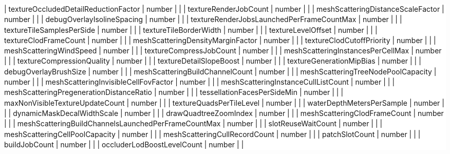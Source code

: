 | textureOccludedDetailReductionFactor                | number                                 |             |
| textureRenderJobCount                               | number                                 |             |
| meshScatteringDistanceScaleFactor                   | number                                 |             |
| debugOverlayIsolineSpacing                          | number                                 |             |
| textureRenderJobsLaunchedPerFrameCountMax           | number                                 |             |
| textureTileSamplesPerSide                           | number                                 |             |
| textureTileBorderWidth                              | number                                 |             |
| textureLevelOffset                                  | number                                 |             |
| textureClodFrameCount                               | number                                 |             |
| meshScatteringDensityMarginFactor                   | number                                 |             |
| textureClodCutoffPriority                           | number                                 |             |
| meshScatteringWindSpeed                             | number                                 |             |
| textureCompressJobCount                             | number                                 |             |
| meshScatteringInstancesPerCellMax                   | number                                 |             |
| textureCompressionQuality                           | number                                 |             |
| textureDetailSlopeBoost                             | number                                 |             |
| textureGenerationMipBias                            | number                                 |             |
| debugOverlayBrushSize                               | number                                 |             |
| meshScatteringBuildChannelCount                     | number                                 |             |
| meshScatteringTreeNodePoolCapacity                  | number                                 |             |
| meshScatteringInvisibleCellFovFactor                | number                                 |             |
| meshScatteringInstanceCullListCount                 | number                                 |             |
| meshScatteringPregenerationDistanceRatio            | number                                 |             |
| tessellationFacesPerSideMin                         | number                                 |             |
| maxNonVisibleTextureUpdateCount                     | number                                 |             |
| textureQuadsPerTileLevel                            | number                                 |             |
| waterDepthMetersPerSample                           | number                                 |             |
| dynamicMaskDecalWidthScale                          | number                                 |             |
| drawQuadtreeZoomIndex                               | number                                 |             |
| meshScatteringClodFrameCount                        | number                                 |             |
| meshScatteringBuildChannelsLaunchedPerFrameCountMax | number                                 |             |
| slotReuseWaitCount                                  | number                                 |             |
| meshScatteringCellPoolCapacity                      | number                                 |             |
| meshScatteringCullRecordCount                       | number                                 |             |
| patchSlotCount                                      | number                                 |             |
| buildJobCount                                       | number                                 |             |
| occluderLodBoostLevelCount                          | number                                 |             |